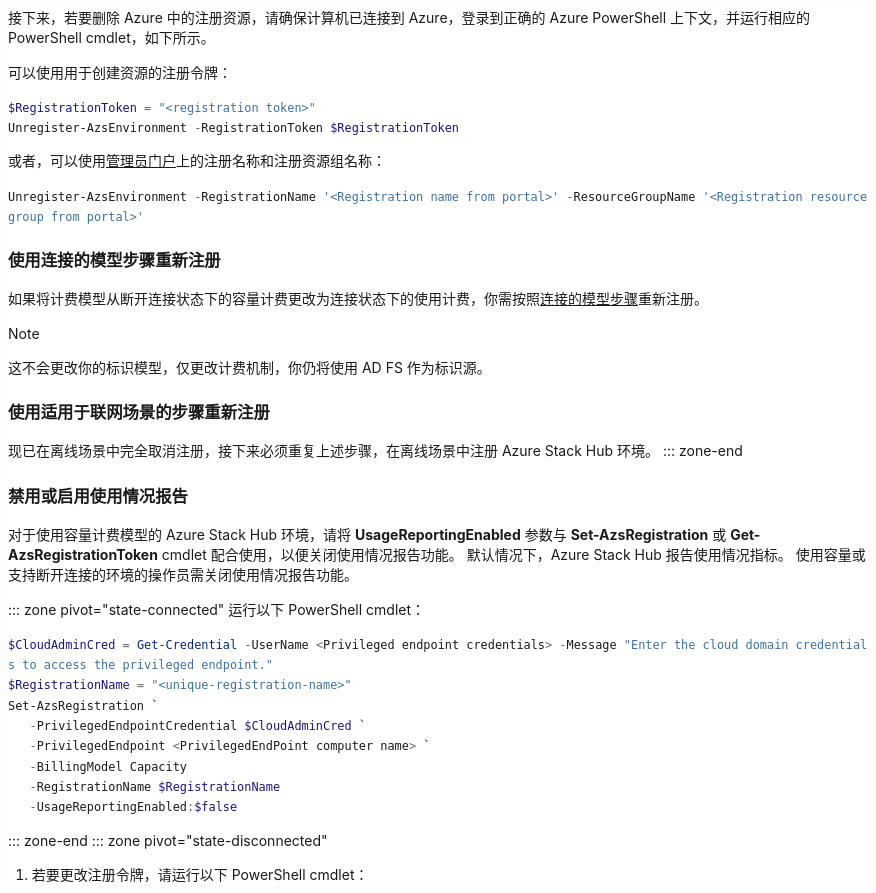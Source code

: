 接下来，若要删除 Azure 中的注册资源，请确保计算机已连接到 Azure，登录到正确的 Azure PowerShell 上下文，并运行相应的 PowerShell cmdlet，如下所示。

可以使用用于创建资源的注册令牌：  

  ```powershell
  $RegistrationToken = "<registration token>"
  Unregister-AzsEnvironment -RegistrationToken $RegistrationToken
  ```

或者，可以使用[管理员门户](#verify-azure-stack-hub-registration)上的注册名称和注册资源组名称：

  ```powershell
  Unregister-AzsEnvironment -RegistrationName '<Registration name from portal>' -ResourceGroupName '<Registration resource group from portal>'
  ```

### <a name="re-register-using-connected-steps"></a>使用连接的模型步骤重新注册

如果将计费模型从断开连接状态下的容量计费更改为连接状态下的使用计费，你需按照[连接的模型步骤](azure-stack-registration.md?pivots=state-connected#change-billing-model-how-features-are-offered-or-re-register-your-instance)重新注册。 

>[!Note] 
>这不会更改你的标识模型，仅更改计费机制，你仍将使用 AD FS 作为标识源。

### <a name="re-register-using-disconnected-steps"></a>使用适用于联网场景的步骤重新注册

现已在离线场景中完全取消注册，接下来必须重复上述步骤，在离线场景中注册 Azure Stack Hub 环境。
::: zone-end

### <a name="disable-or-enable-usage-reporting"></a>禁用或启用使用情况报告

对于使用容量计费模型的 Azure Stack Hub 环境，请将 **UsageReportingEnabled** 参数与 **Set-AzsRegistration** 或 **Get-AzsRegistrationToken** cmdlet 配合使用，以便关闭使用情况报告功能。 默认情况下，Azure Stack Hub 报告使用情况指标。 使用容量或支持断开连接的环境的操作员需关闭使用情况报告功能。

::: zone pivot="state-connected"
运行以下 PowerShell cmdlet：

   ```powershell  
   $CloudAdminCred = Get-Credential -UserName <Privileged endpoint credentials> -Message "Enter the cloud domain credentials to access the privileged endpoint."
   $RegistrationName = "<unique-registration-name>"
   Set-AzsRegistration `
      -PrivilegedEndpointCredential $CloudAdminCred `
      -PrivilegedEndpoint <PrivilegedEndPoint computer name> `
      -BillingModel Capacity
      -RegistrationName $RegistrationName
      -UsageReportingEnabled:$false
   ```
::: zone-end
::: zone pivot="state-disconnected"
1. 若要更改注册令牌，请运行以下 PowerShell cmdlet：  
